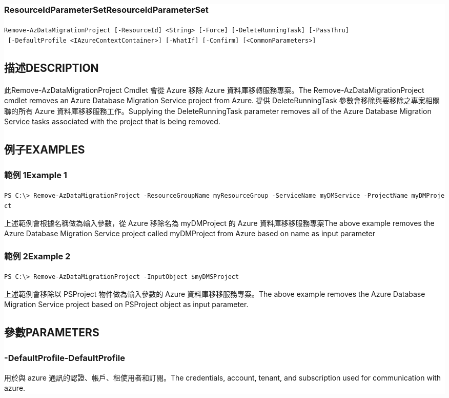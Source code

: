 ### <span data-ttu-id="00259-107">ResourceIdParameterSet</span><span class="sxs-lookup"><span data-stu-id="00259-107">ResourceIdParameterSet</span></span>
```
Remove-AzDataMigrationProject [-ResourceId] <String> [-Force] [-DeleteRunningTask] [-PassThru]
 [-DefaultProfile <IAzureContextContainer>] [-WhatIf] [-Confirm] [<CommonParameters>]
```

## <span data-ttu-id="00259-108">描述</span><span class="sxs-lookup"><span data-stu-id="00259-108">DESCRIPTION</span></span>
<span data-ttu-id="00259-109">此Remove-AzDataMigrationProject Cmdlet 會從 Azure 移除 Azure 資料庫移轉服務專案。</span><span class="sxs-lookup"><span data-stu-id="00259-109">The Remove-AzDataMigrationProject cmdlet removes an Azure Database Migration Service project from Azure.</span></span> <span data-ttu-id="00259-110">提供 DeleteRunningTask 參數會移除與要移除之專案相關聯的所有 Azure 資料庫移移服務工作。</span><span class="sxs-lookup"><span data-stu-id="00259-110">Supplying the DeleteRunningTask parameter removes all of the Azure Database Migration Service tasks associated with the project that is being removed.</span></span> 

## <span data-ttu-id="00259-111">例子</span><span class="sxs-lookup"><span data-stu-id="00259-111">EXAMPLES</span></span>

### <span data-ttu-id="00259-112">範例 1</span><span class="sxs-lookup"><span data-stu-id="00259-112">Example 1</span></span>
```
PS C:\> Remove-AzDataMigrationProject -ResourceGroupName myResourceGroup -ServiceName myDMService -ProjectName myDMProject
```

<span data-ttu-id="00259-113">上述範例會根據名稱做為輸入參數，從 Azure 移除名為 myDMProject 的 Azure 資料庫移移服務專案</span><span class="sxs-lookup"><span data-stu-id="00259-113">The above example removes the Azure Database Migration Service project called myDMProject from Azure based on name as input parameter</span></span>

### <span data-ttu-id="00259-114">範例 2</span><span class="sxs-lookup"><span data-stu-id="00259-114">Example 2</span></span>
```
PS C:\> Remove-AzDataMigrationProject -InputObject $myDMSProject
```

<span data-ttu-id="00259-115">上述範例會移除以 PSProject 物件做為輸入參數的 Azure 資料庫移移服務專案。</span><span class="sxs-lookup"><span data-stu-id="00259-115">The above example removes the Azure Database Migration Service project based on PSProject object as input parameter.</span></span>

## <span data-ttu-id="00259-116">參數</span><span class="sxs-lookup"><span data-stu-id="00259-116">PARAMETERS</span></span>

### <span data-ttu-id="00259-117">-DefaultProfile</span><span class="sxs-lookup"><span data-stu-id="00259-117">-DefaultProfile</span></span>
<span data-ttu-id="00259-118">用於與 azure 通訊的認證、帳戶、租使用者和訂閱。</span><span class="sxs-lookup"><span data-stu-id="00259-118">The credentials, account, tenant, and subscription used for communication with azure.</span></span>
